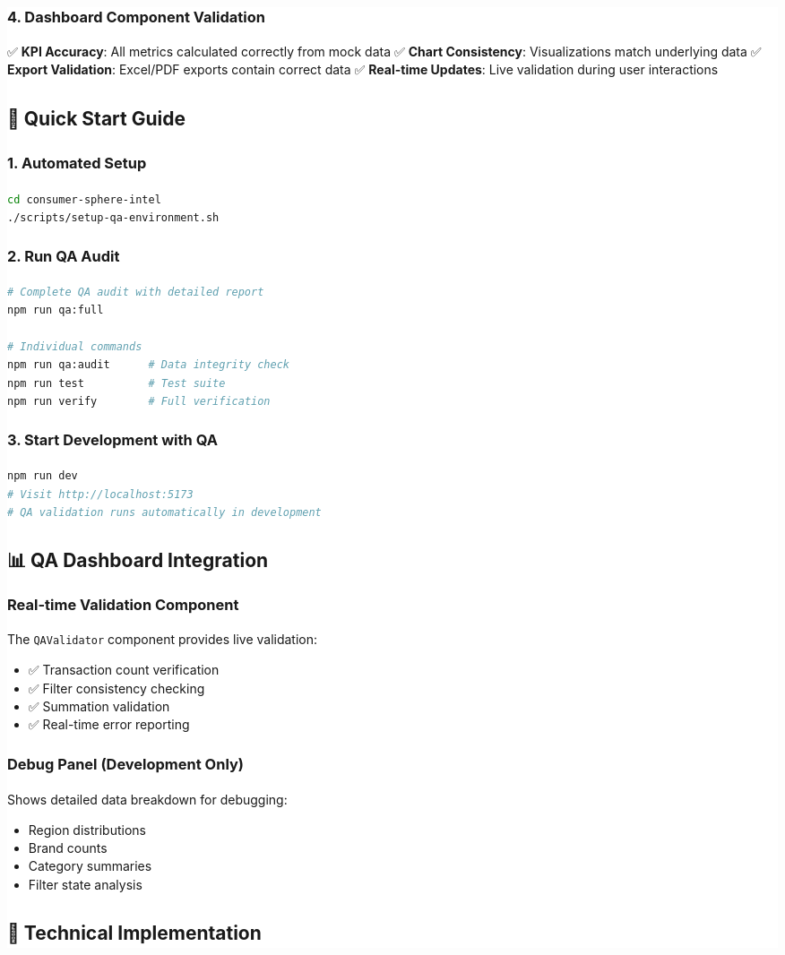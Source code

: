 ### 4. Dashboard Component Validation
✅ **KPI Accuracy**: All metrics calculated correctly from mock data
✅ **Chart Consistency**: Visualizations match underlying data
✅ **Export Validation**: Excel/PDF exports contain correct data
✅ **Real-time Updates**: Live validation during user interactions

## 🚀 Quick Start Guide

### 1. Automated Setup
```bash
cd consumer-sphere-intel
./scripts/setup-qa-environment.sh
```

### 2. Run QA Audit
```bash
# Complete QA audit with detailed report
npm run qa:full

# Individual commands
npm run qa:audit      # Data integrity check
npm run test          # Test suite
npm run verify        # Full verification
```

### 3. Start Development with QA
```bash
npm run dev
# Visit http://localhost:5173
# QA validation runs automatically in development
```

## 📊 QA Dashboard Integration

### Real-time Validation Component
The `QAValidator` component provides live validation:
- ✅ Transaction count verification
- ✅ Filter consistency checking  
- ✅ Summation validation
- ✅ Real-time error reporting

### Debug Panel (Development Only)
Shows detailed data breakdown for debugging:
- Region distributions
- Brand counts
- Category summaries
- Filter state analysis

## 🔧 Technical Implementation
